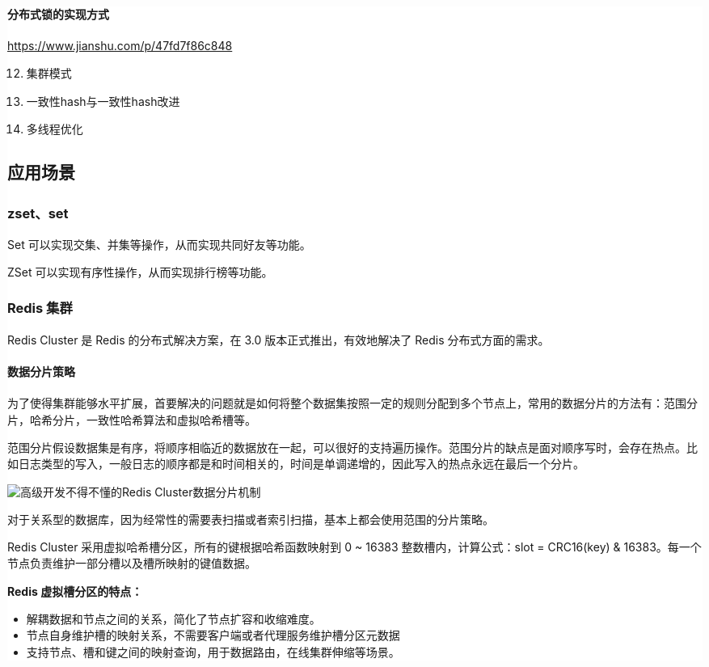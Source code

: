 #### 分布式锁的实现方式

https://www.jianshu.com/p/47fd7f86c848



 

 

12. 集群模式

 

 

 

13. 一致性hash与一致性hash改进

 

 

 

14. 多线程优化

 

 

## 应用场景





### zset、set

Set 可以实现交集、并集等操作，从而实现共同好友等功能。

ZSet 可以实现有序性操作，从而实现排行榜等功能。

### Redis 集群

Redis Cluster 是 Redis 的分布式解决方案，在 3.0 版本正式推出，有效地解决了 Redis 分布式方面的需求。

#### 数据分片策略

为了使得集群能够水平扩展，首要解决的问题就是如何将整个数据集按照一定的规则分配到多个节点上，常用的数据分片的方法有：范围分片，哈希分片，一致性哈希算法和虚拟哈希槽等。

范围分片假设数据集是有序，将顺序相临近的数据放在一起，可以很好的支持遍历操作。范围分片的缺点是面对顺序写时，会存在热点。比如日志类型的写入，一般日志的顺序都是和时间相关的，时间是单调递增的，因此写入的热点永远在最后一个分片。

 ![高级开发不得不懂的Redis Cluster数据分片机制](https://upload-images.jianshu.io/upload_images/15462057-7610bcc63ae76743.png?imageMogr2/auto-orient/strip%7CimageView2/2/w/1240)

对于关系型的数据库，因为经常性的需要表扫描或者索引扫描，基本上都会使用范围的分片策略。

Redis Cluster 采用虚拟哈希槽分区，所有的键根据哈希函数映射到 0 ~ 16383 整数槽内，计算公式：slot = CRC16(key) & 16383。每一个节点负责维护一部分槽以及槽所映射的键值数据。

**Redis 虚拟槽分区的特点：**

- 解耦数据和节点之间的关系，简化了节点扩容和收缩难度。
- 节点自身维护槽的映射关系，不需要客户端或者代理服务维护槽分区元数据
- 支持节点、槽和键之间的映射查询，用于数据路由，在线集群伸缩等场景。
